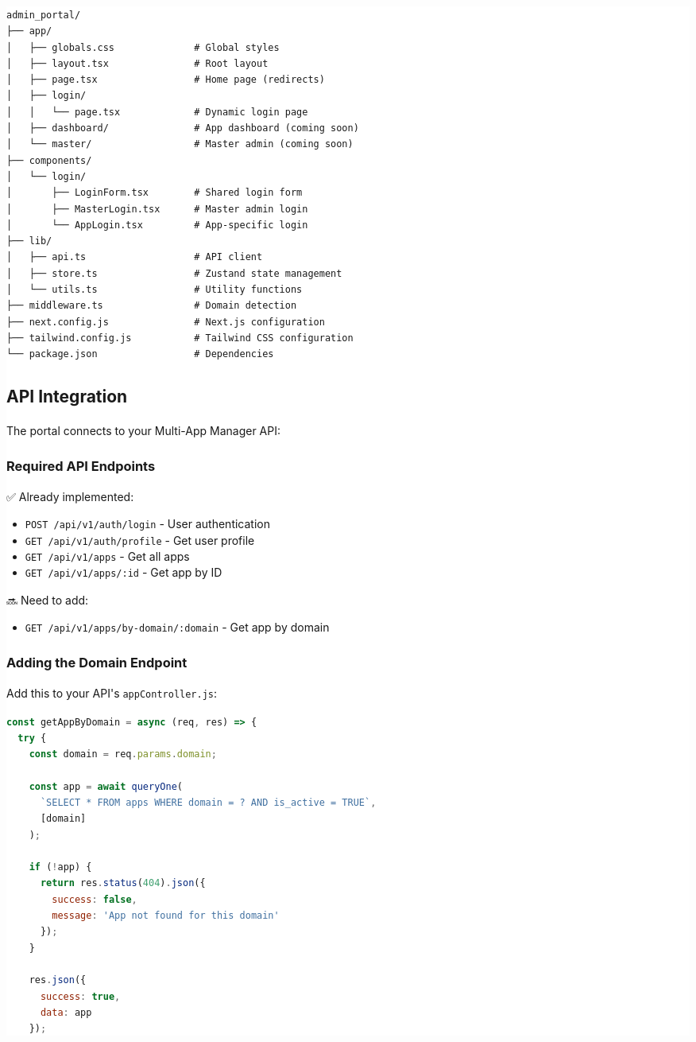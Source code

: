 ```
admin_portal/
├── app/
│   ├── globals.css              # Global styles
│   ├── layout.tsx               # Root layout
│   ├── page.tsx                 # Home page (redirects)
│   ├── login/
│   │   └── page.tsx             # Dynamic login page
│   ├── dashboard/               # App dashboard (coming soon)
│   └── master/                  # Master admin (coming soon)
├── components/
│   └── login/
│       ├── LoginForm.tsx        # Shared login form
│       ├── MasterLogin.tsx      # Master admin login
│       └── AppLogin.tsx         # App-specific login
├── lib/
│   ├── api.ts                   # API client
│   ├── store.ts                 # Zustand state management
│   └── utils.ts                 # Utility functions
├── middleware.ts                # Domain detection
├── next.config.js               # Next.js configuration
├── tailwind.config.js           # Tailwind CSS configuration
└── package.json                 # Dependencies
```

## API Integration

The portal connects to your Multi-App Manager API:

### Required API Endpoints

✅ Already implemented:
- `POST /api/v1/auth/login` - User authentication
- `GET /api/v1/auth/profile` - Get user profile
- `GET /api/v1/apps` - Get all apps
- `GET /api/v1/apps/:id` - Get app by ID

🔜 Need to add:
- `GET /api/v1/apps/by-domain/:domain` - Get app by domain

### Adding the Domain Endpoint

Add this to your API's `appController.js`:

```javascript
const getAppByDomain = async (req, res) => {
  try {
    const domain = req.params.domain;
    
    const app = await queryOne(
      `SELECT * FROM apps WHERE domain = ? AND is_active = TRUE`,
      [domain]
    );
    
    if (!app) {
      return res.status(404).json({
        success: false,
        message: 'App not found for this domain'
      });
    }
    
    res.json({
      success: true,
      data: app
    });
```